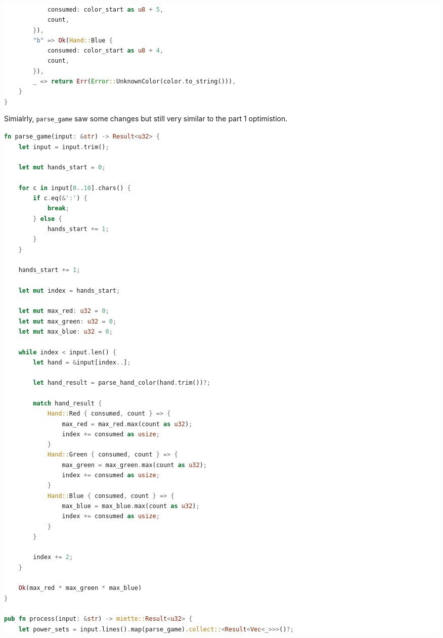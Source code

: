 ```rust
            consumed: color_start as u8 + 5,
            count,
        }),
        "b" => Ok(Hand::Blue {
            consumed: color_start as u8 + 4,
            count,
        }),
        _ => return Err(Error::UnknownColor(color.to_string())),
    }
}
```

Simialrly, `parse_game` saw some changes but still very similar to the part 1 optimistion.

```rust
fn parse_game(input: &str) -> Result<u32> {
    let input = input.trim();
        
    let mut hands_start = 0;

    for c in input[0..10].chars() {
        if c.eq(&':') {
            break;
        } else {
            hands_start += 1;
        }
    }

    hands_start += 1;

    let mut index = hands_start;

    let mut max_red: u32 = 0;
    let mut max_green: u32 = 0;
    let mut max_blue: u32 = 0;

    while index < input.len() {
        let hand = &input[index..];

        let hand_result = parse_hand_color(hand.trim())?;

        match hand_result {
            Hand::Red { consumed, count } => {
                max_red = max_red.max(count as u32);
                index += consumed as usize;
            }
            Hand::Green { consumed, count } => {
                max_green = max_green.max(count as u32);
                index += consumed as usize;
            }
            Hand::Blue { consumed, count } => {
                max_blue = max_blue.max(count as u32);
                index += consumed as usize;
            }
        }

        index += 2;
    }

    Ok(max_red * max_green * max_blue)
}

pub fn process(input: &str) -> miette::Result<u32> {
    let power_sets = input.lines().map(parse_game).collect::<Result<Vec<_>>>()?;
```